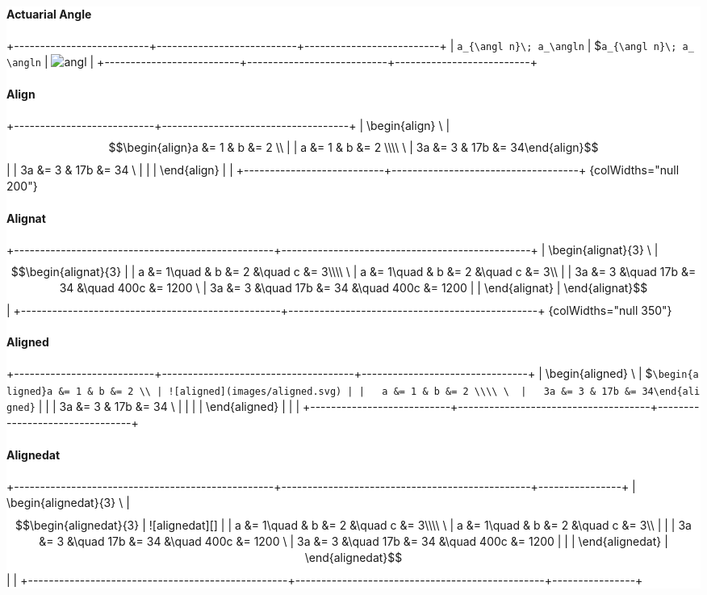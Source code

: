 [AccentsText]: images/AccentsText.svg

#### Actuarial Angle

+--------------------------+---------------------------+--------------------------+
| `a_{\angl n}\; a_\angln` | $`a_{\angl n}\; a_\angln` | ![angl](images/angl.svg) |
+--------------------------+---------------------------+--------------------------+

#### Align

+---------------------------+------------------------------------+
| \begin{align} \           | $$\begin{align}a &= 1 & b &= 2 \\  |
|   a &= 1 & b &= 2 \\\\ \  |   3a &= 3 & 17b &= 34\end{align}$$ |
|   3a &= 3 & 17b &= 34 \   |                                    |
| \end{align}               |                                    |
+---------------------------+------------------------------------+
{colWidths="null 200"}

#### Alignat

+--------------------------------------------------+------------------------------------------------+
| \begin{alignat}{3} \                             | $$\begin{alignat}{3}                           |
|   a &= 1\quad & b &= 2 &\quad c &= 3\\\\ \       |   a &= 1\quad & b &= 2 &\quad c &= 3\\         |
|   3a &= 3 &\quad 17b &= 34 &\quad 400c &= 1200 \ |   3a &= 3 &\quad 17b &= 34 &\quad 400c &= 1200 |
| \end{alignat}                                    | \end{alignat}$$                                |
+--------------------------------------------------+------------------------------------------------+
{colWidths="null 350"}

#### Aligned

+---------------------------+-------------------------------------+--------------------------------+
| \begin{aligned} \         | $`\begin{aligned}a &= 1 & b &= 2 \\ | ![aligned](images/aligned.svg) |
|   a &= 1 & b &= 2 \\\\ \  |   3a &= 3 & 17b &= 34\end{aligned}` |                                |
|   3a &= 3 & 17b &= 34 \   |                                     |                                |
| \end{aligned}             |                                     |                                |
+---------------------------+-------------------------------------+--------------------------------+

#### Alignedat

+--------------------------------------------------+------------------------------------------------+----------------+
| \begin{alignedat}{3} \                           | $$\begin{alignedat}{3}                         | ![alignedat][] |
|   a &= 1\quad & b &= 2 &\quad c &= 3\\\\ \       |   a &= 1\quad & b &= 2 &\quad c &= 3\\         |                |
|   3a &= 3 &\quad 17b &= 34 &\quad 400c &= 1200 \ |   3a &= 3 &\quad 17b &= 34 &\quad 400c &= 1200 |                |
| \end{alignedat}                                  | \end{alignedat}$$                              |                |
+--------------------------------------------------+------------------------------------------------+----------------+


[alignedat]: images/alignedat.svg
[Arrays]: images/Arrays.svg
[subarray]: images/subarray.svg
[BinCancellation]: images/BinCancellation.svg
[binom]: images/binom.svg
[BoldSymbol]: images/BoldSymbol.svg
[boxed]: images/boxed.svg
[DashesAndQuotes]: images/DashesAndQuotes.svg
[DelimiterSizing1]: images/DelimiterSizing1.svg
[DelimiterSizing2]: images/DelimiterSizing2.svg
[displaystyle]: images/displaystyle.svg
[ExtensibleArrows]: images/ExtensibleArrows.svg
[Fractions1]: images/Fractions1.svg
[Fractions2]: images/Fractions2.svg
[HorizontalBraces]: images/HorizontalBraces.svg
[lap]: images/lap.svg
[LeftRightMiddle]: images/LeftRightMiddle.svg
[LeftRightStyleSizing]: images/LeftRightStyleSizing.svg
[LimitControls]: images/LimitControls.svg
[MathChoice]: images/MathChoice.svg
[NestedFractions]: images/NestedFractions.svg
[not]: images/not.svg
[NullDelimiterInteraction]: images/NullDelimiterInteraction.svg
[oldfont]: images/oldfont.svg
[OperatorName]: images/OperatorName.svg
[OpLimits]: images/OpLimits.svg
[OverUnderline]: images/OverUnderline.svg
[OverUnderset]: images/OverUnderset.svg
[phantom]: images/phantom.svg
[raisebox]: images/raisebox.svg
[RelativeUnits]: images/RelativeUnits.svg
[spacing]: images/spacing.svg
[sqrt]: images/sqrt.svg
[SqrtRoot]: images/SqrtRoot.svg
[StretchyAccent]: images/StretchyAccent.svg
[StrikeThrough]: images/StrikeThrough.svg
[StrikeThroughColor]: images/StrikeThroughColor.svg
[StyleSwitching]: images/StyleSwitching.svg
[SupSubCharacterBox]: images/SupSubCharacterBox.svg
[SupSubHorizSpacing]: images/SupSubHorizSpacing.svg
[SupSubLeftAlignReset]: images/SupSubLeftAlignReset.svg
[SupSubOffsets]: images/SupSubOffsets.svg
[TextStacked]: images/TextStacked.svg
[TextWithMath]: images/TextWithMath.svg
[units]: images/units.svg
[verb]: images/verb.svg
